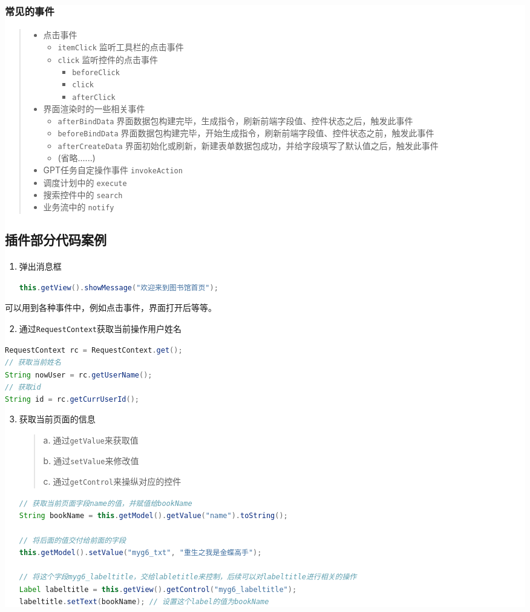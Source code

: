 ### 常见的事件

>- 点击事件
>   - `itemClick` 监听工具栏的点击事件
>   - `click` 监听控件的点击事件
>     - `beforeClick`
>     - `click`
>     - `afterClick`
>- 界面渲染时的一些相关事件
>   - `afterBindData` 界面数据包构建完毕，生成指令，刷新前端字段值、控件状态之后，触发此事件
>   - `beforeBindData` 界面数据包构建完毕，开始生成指令，刷新前端字段值、控件状态之前，触发此事件
>   - `afterCreateData` 界面初始化或刷新，新建表单数据包成功，并给字段填写了默认值之后，触发此事件
>   - (省略......)
>- GPT任务自定操作事件 `invokeAction`
>- 调度计划中的 `execute`
>- 搜索控件中的 `search`
>- 业务流中的 `notify`



## 插件部分代码案例

1. 弹出消息框

    ```java
    this.getView().showMessage("欢迎来到图书馆首页");
    ```

可以用到各种事件中，例如点击事件，界面打开后等等。

2. 通过`RequestContext`获取当前操作用户姓名

```java
RequestContext rc = RequestContext.get();
// 获取当前姓名
String nowUser = rc.getUserName();
// 获取id
String id = rc.getCurrUserId();
```

3. 获取当前页面的信息

   >a. 通过`getValue`来获取值
   >
   >b. 通过`setValue`来修改值
   >
   >c. 通过`getControl`来操纵对应的控件

    ```java
    // 获取当前页面字段name的值，并赋值给bookName
    String bookName = this.getModel().getValue("name").toString();

    // 将后面的值交付给前面的字段
    this.getModel().setValue("myg6_txt", "重生之我是金蝶高手");

    // 将这个字段myg6_labeltitle，交给labletitle来控制，后续可以对labeltitle进行相关的操作
    Label labeltitle = this.getView().getControl("myg6_labeltitle");
    labeltitle.setText(bookName); // 设置这个label的值为bookName
    ```
